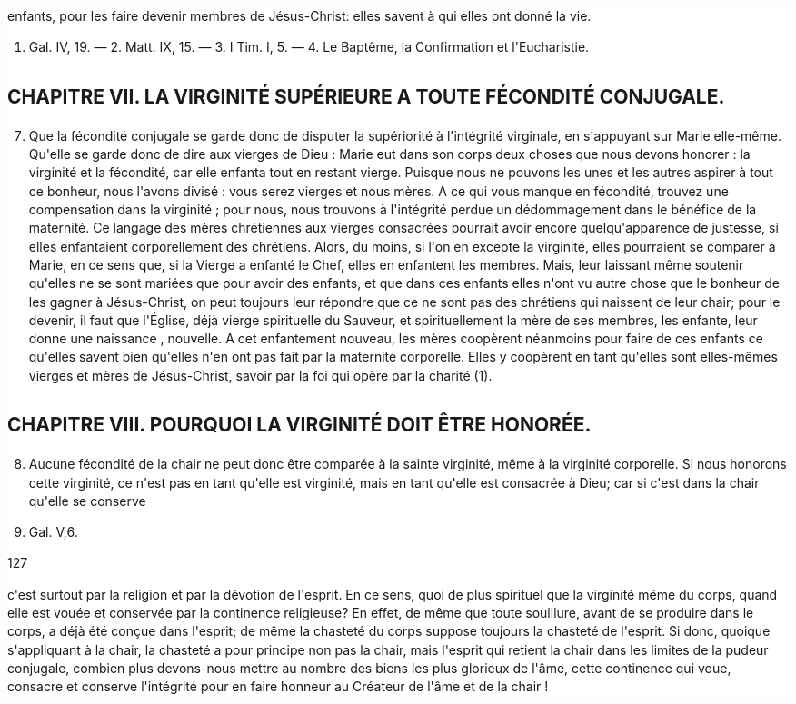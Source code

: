enfants, pour les faire devenir membres de Jésus-Christ: elles savent à qui
elles ont donné la vie.

1. Gal. IV, 19. — 2. Matt. IX, 15. — 3. I
Tim. I, 5. — 4. Le Baptême, la Confirmation et
l'Eucharistie.

## CHAPITRE VII. LA VIRGINITÉ SUPÉRIEURE A TOUTE FÉCONDITÉ CONJUGALE.

7. Que la fécondité conjugale
se garde donc de disputer la supériorité à l'intégrité virginale, en
s'appuyant sur Marie elle-même. Qu'elle se garde donc de dire aux vierges de
Dieu : Marie eut dans son corps deux choses que nous devons honorer : la
virginité et la fécondité, car elle enfanta tout en restant vierge. Puisque
nous ne pouvons les unes et les autres aspirer à tout ce bonheur, nous l'avons
divisé : vous serez vierges et nous mères. A ce qui vous manque en fécondité,
trouvez une compensation dans la virginité ; pour nous, nous trouvons à
l'intégrité perdue un dédommagement dans le bénéfice de la maternité. Ce
langage des mères chrétiennes aux vierges consacrées pourrait avoir encore
quelqu'apparence de justesse, si elles enfantaient
corporellement des chrétiens. Alors, du moins, si l'on en excepte la
virginité, elles pourraient se comparer à Marie, en ce sens que, si la Vierge
a enfanté le Chef, elles en enfantent les membres. Mais, leur laissant même
soutenir qu'elles ne se sont mariées que pour avoir des enfants, et que dans
ces enfants elles n'ont vu autre chose que le bonheur de les gagner à
Jésus-Christ, on peut toujours leur répondre que ce ne sont pas des chrétiens
qui naissent de leur chair; pour le devenir, il faut que l'Église, déjà vierge
spirituelle du Sauveur, et spirituellement la mère de ses membres, les
enfante, leur donne une naissance , nouvelle. A cet
enfantement nouveau, les mères coopèrent néanmoins pour faire de ces enfants
ce qu'elles savent bien qu'elles n'en ont pas fait par la maternité
corporelle. Elles y coopèrent en tant qu'elles sont elles-mêmes vierges et
mères de Jésus-Christ, savoir par la foi qui opère par la charité (1).

## CHAPITRE VIII. POURQUOI LA VIRGINITÉ DOIT ÊTRE HONORÉE.

8. Aucune fécondité de la
chair ne peut donc être comparée à la sainte virginité, même à la virginité
corporelle. Si nous honorons cette virginité, ce n'est pas en tant qu'elle est
virginité, mais en tant qu'elle est consacrée à
Dieu; car si c'est dans la chair qu'elle se conserve

1. Gal. V,6.

127

c'est surtout par la religion
et par la dévotion de l'esprit. En ce sens, quoi de plus spirituel que la
virginité même du corps, quand elle est vouée et conservée par la continence
religieuse? En effet, de même que toute souillure, avant de se produire dans
le corps, a déjà été conçue dans l'esprit; de même la chasteté du corps
suppose toujours la chasteté de l'esprit. Si donc, quoique s'appliquant à la
chair, la chasteté a pour principe non pas la chair, mais l'esprit qui retient
la chair dans les limites de la pudeur conjugale, combien plus devons-nous
mettre au nombre des biens les plus glorieux de l'âme, cette continence qui
voue, consacre et conserve l'intégrité pour en faire honneur au Créateur de
l'âme et de la chair !
